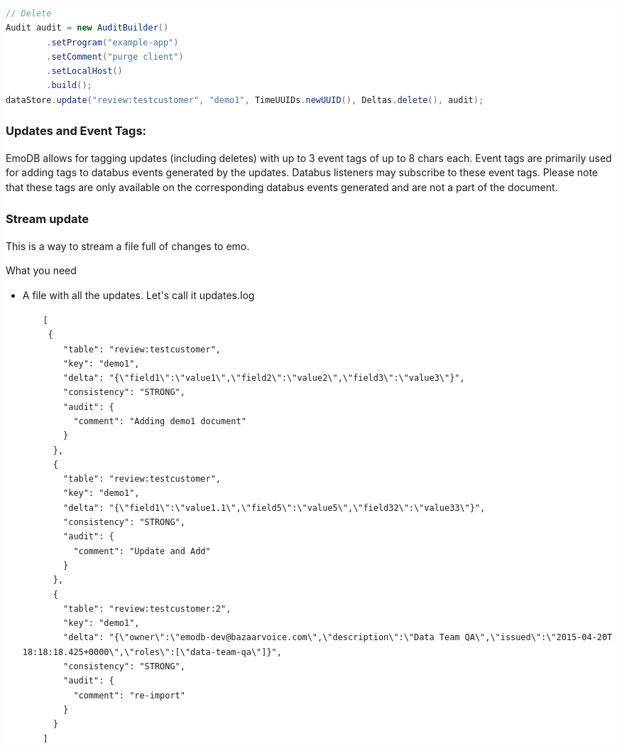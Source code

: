 ```java
// Delete
Audit audit = new AuditBuilder()
        .setProgram("example-app")
        .setComment("purge client")
        .setLocalHost()
        .build();
dataStore.update("review:testcustomer", "demo1", TimeUUIDs.newUUID(), Deltas.delete(), audit);
```

### Updates and Event Tags:

EmoDB allows for tagging updates (including deletes) with up to 3 event tags of up to 8 chars each. Event tags are primarily used for adding tags to databus events
generated by the updates. Databus listeners may subscribe to these event tags.
Please note that these tags are only available on the corresponding databus events generated and are not a part of the document.

### Stream update

This is a way to stream a file full of changes to emo.

What you need

*   A file with all the updates. Let's call it updates.log
    ```
        [
         {
            "table": "review:testcustomer",
            "key": "demo1",
            "delta": "{\"field1\":\"value1\",\"field2\":\"value2\",\"field3\":\"value3\"}",
            "consistency": "STRONG",
            "audit": {
              "comment": "Adding demo1 document"
            }
          },
          {
            "table": "review:testcustomer",
            "key": "demo1",
            "delta": "{\"field1\":\"value1.1\",\"field5\":\"value5\",\"field32\":\"value33\"}",
            "consistency": "STRONG",
            "audit": {
              "comment": "Update and Add"
            }
          },
          {
            "table": "review:testcustomer:2",
            "key": "demo1",
            "delta": "{\"owner\":\"emodb-dev@bazaarvoice.com\",\"description\":\"Data Team QA\",\"issued\":\"2015-04-20T18:18:18.425+0000\",\"roles\":[\"data-team-qa\"]}",
            "consistency": "STRONG",
            "audit": {
              "comment": "re-import"
            }
          }
        ]
    ```
